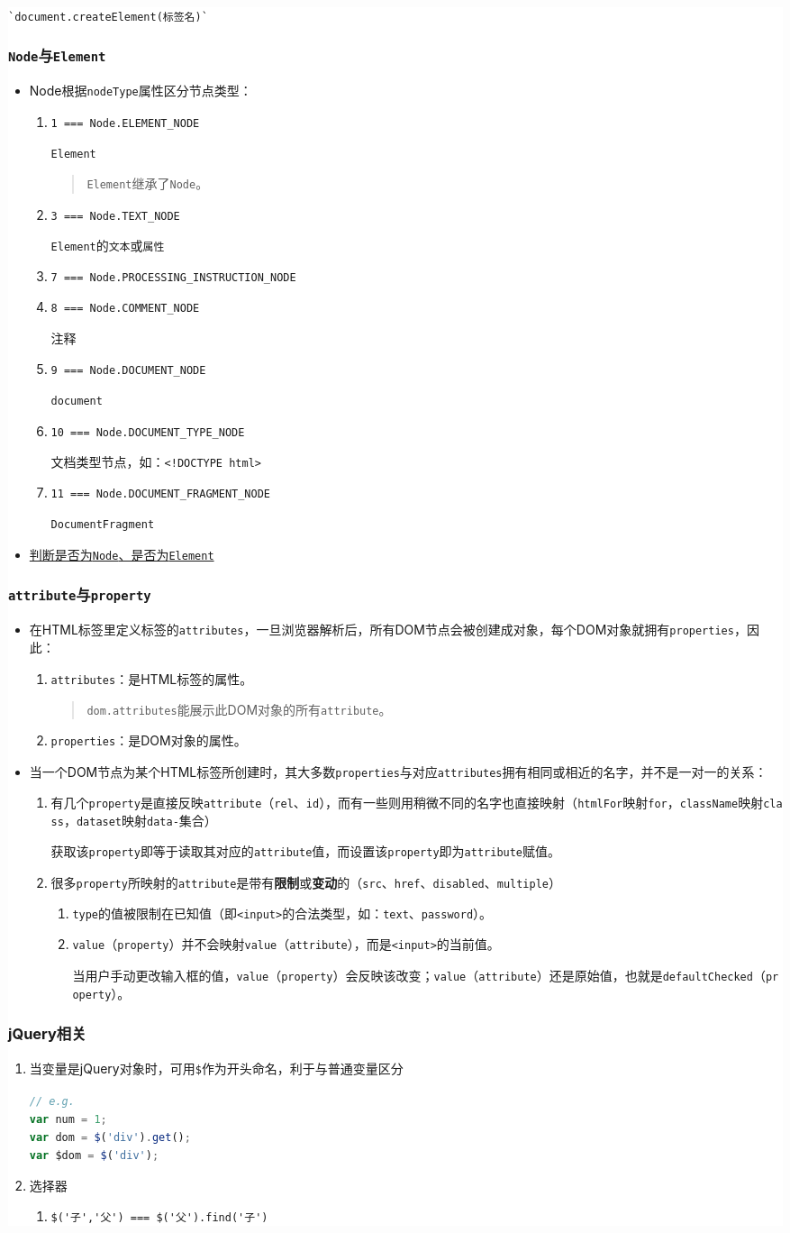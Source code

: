     `document.createElement(标签名)`

### `Node`与`Element`

- Node根据`nodeType`属性区分节点类型：

    1. `1 === Node.ELEMENT_NODE`

        `Element`

        >`Element`继承了`Node`。
    2. `3 === Node.TEXT_NODE`

        `Element`的`文本`或`属性`
    3. `7 === Node.PROCESSING_INSTRUCTION_NODE`
    4. `8 === Node.COMMENT_NODE`

        注释
    5. `9 === Node.DOCUMENT_NODE`

        `document`
    6. `10 === Node.DOCUMENT_TYPE_NODE`

        文档类型节点，如：`<!DOCTYPE html>`
    7. `11 === Node.DOCUMENT_FRAGMENT_NODE`

        `DocumentFragment`
- [判断是否为`Node`、是否为`Element`](https://github.com/realgeoffrey/knowledge/blob/master/网站前端/JS方法积累/实用方法/README.md#原生js判断是否为node是否为element)

### `attribute`与`property`
- 在HTML标签里定义标签的`attributes`，一旦浏览器解析后，所有DOM节点会被创建成对象，每个DOM对象就拥有`properties`，因此：

    1. `attributes`：是HTML标签的属性。

        >`dom.attributes`能展示此DOM对象的所有`attribute`。
    2. `properties`：是DOM对象的属性。
- 当一个DOM节点为某个HTML标签所创建时，其大多数`properties`与对应`attributes`拥有相同或相近的名字，并不是一对一的关系：

    1. 有几个`property`是直接反映`attribute`（`rel`、`id`），而有一些则用稍微不同的名字也直接映射（`htmlFor`映射`for`，`className`映射`class`，`dataset`映射`data-`集合）

        获取该`property`即等于读取其对应的`attribute`值，而设置该`property`即为`attribute`赋值。
    2. 很多`property`所映射的`attribute`是带有**限制**或**变动**的（`src`、`href`、`disabled`、`multiple`）

        1. `type`的值被限制在已知值（即`<input>`的合法类型，如：`text`、`password`）。
        2. `value`（`property`）并不会映射`value`（`attribute`），而是`<input>`的当前值。

            当用户手动更改输入框的值，`value`（`property`）会反映该改变；`value`（`attribute`）还是原始值，也就是`defaultChecked`（`property`）。

### jQuery相关
1. 当变量是jQuery对象时，可用`$`作为开头命名，利于与普通变量区分

    ```javascript
    // e.g.
    var num = 1;
    var dom = $('div').get();
    var $dom = $('div');
    ```
2. 选择器
    1. `$('子','父') === $('父').find('子')`
